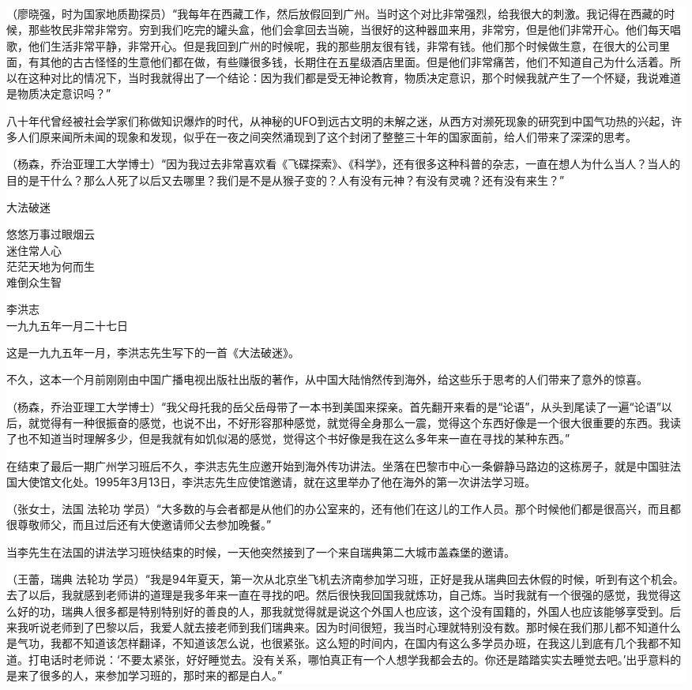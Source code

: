  <p>
  （廖晓强，时为国家地质勘探员）“我每年在西藏工作，然后放假回到广州。当时这个对比非常强烈，给我很大的刺激。我记得在西藏的时候，那些牧民非常非常穷。穷到我们吃完的罐头盒，他们会拿回去当碗，当很好的这种器皿来用，非常穷，但是他们非常开心。他们每天唱歌，他们生活非常平静，非常开心。但是我回到广州的时候呢，我的那些朋友很有钱，非常有钱。他们那个时候做生意，在很大的公司里面，有其他的古古怪怪的生意他们都在做，有些赚很多钱，长期住在五星级酒店里面。但是他们非常痛苦，他们不知道自己为什么活着。所以在这种对比的情况下，当时我就得出了一个结论：因为我们都是受无神论教育，物质决定意识，那个时候我就产生了一个怀疑，我说难道是物质决定意识吗？”
 </p>
 <p>
  八十年代曾经被社会学家们称做知识爆炸的时代，从神秘的UFO到远古文明的未解之迷，从西方对濒死现象的研究到中国气功热的兴起，许多人们原来闻所未闻的现象和发现，似乎在一夜之间突然涌现到了这个封闭了整整三十年的国家面前，给人们带来了深深的思考。
 </p>
 <p>
  （杨森，乔治亚理工大学博士）“因为我过去非常喜欢看《飞碟探索》、《科学》，还有很多这种科普的杂志，一直在想人为什么当人？当人的目的是干什么？那么人死了以后又去哪里？我们是不是从猴子变的？人有没有元神？有没有灵魂？还有没有来生？”
 </p>
 <p>
  大法破迷
 </p>
 <p>
  悠悠万事过眼烟云
  <br/>
  迷住常人心
  <br/>
  茫茫天地为何而生
  <br/>
  难倒众生智
 </p>
 <p>
  李洪志
  <br/>
  一九九五年一月二十七日
 </p>
 <p>
  这是一九九五年一月，李洪志先生写下的一首《大法破迷》。
 </p>
 <p>
  不久，这本一个月前刚刚由中国广播电视出版社出版的著作，从中国大陆悄然传到海外，给这些乐于思考的人们带来了意外的惊喜。
 </p>
 <p>
  （杨森，乔治亚理工大学博士）“我父母托我的岳父岳母带了一本书到美国来探亲。首先翻开来看的是“论语”，从头到尾读了一遍“论语”以后，就觉得有一种很振奋的感觉，也说不出，不好形容那种感觉，就觉得全身那么一震，觉得这个东西好像是一个很大很重要的东西。我读了也不知道当时理解多少，但是我就有如饥似渴的感觉，觉得这个书好像是我在这么多年来一直在寻找的某种东西。”
 </p>
 <p>
  在结束了最后一期广州学习班后不久，李洪志先生应邀开始到海外传功讲法。坐落在巴黎市中心一条僻静马路边的这栋房子，就是中国驻法国大使馆文化处。1995年3月13日，李洪志先生应使馆邀请，就在这里举办了他在海外的第一次讲法学习班。
 </p>
 <p>
  （张女士，法国
  <ok href="https://www.ntdtv.com/gb/法轮功.htm">
   法轮功
  </ok>
  学员）“大多数的与会者都是从他们的办公室来的，还有他们在这儿的工作人员。那个时候他们都是很高兴，而且都很尊敬师父，而且过后还有大使邀请师父去参加晚餐。”
 </p>
 <p>
  当李先生在法国的讲法学习班快结束的时候，一天他突然接到了一个来自瑞典第二大城市盖森堡的邀请。
 </p>
 <p>
  （王蕾，瑞典
  <ok href="https://www.ntdtv.com/gb/法轮功.htm">
   法轮功
  </ok>
  学员）“我是94年夏天，第一次从北京坐飞机去济南参加学习班，正好是我从瑞典回去休假的时候，听到有这个机会。去了以后，我就感到老师讲的道理是我多年来一直在寻找的吧。然后很快我回国我就炼功，自己炼。当时我就有一个很强的感觉，我觉得这么好的功，瑞典人很多都是特别特别好的善良的人，那我就觉得就是说这个外国人也应该，这个没有国籍的，外国人也应该能够享受到。后来我听说老师到了巴黎以后，我爱人就去接老师到我们瑞典来。因为时间很短，我当时心理就特别没有数。那时候在我们那儿都不知道什么是气功，我都不知道该怎样翻译，不知道该怎么说，也很紧张。这么短的时间内，在国内有这么多学员办班，在我这儿到底有几个我都不知道。打电话时老师说：‘不要太紧张，好好睡觉去。没有关系，哪怕真正有一个人想学我都会去的。你还是踏踏实实去睡觉去吧。’出乎意料的是来了很多的人，来参加学习班的，那时来的都是白人。”